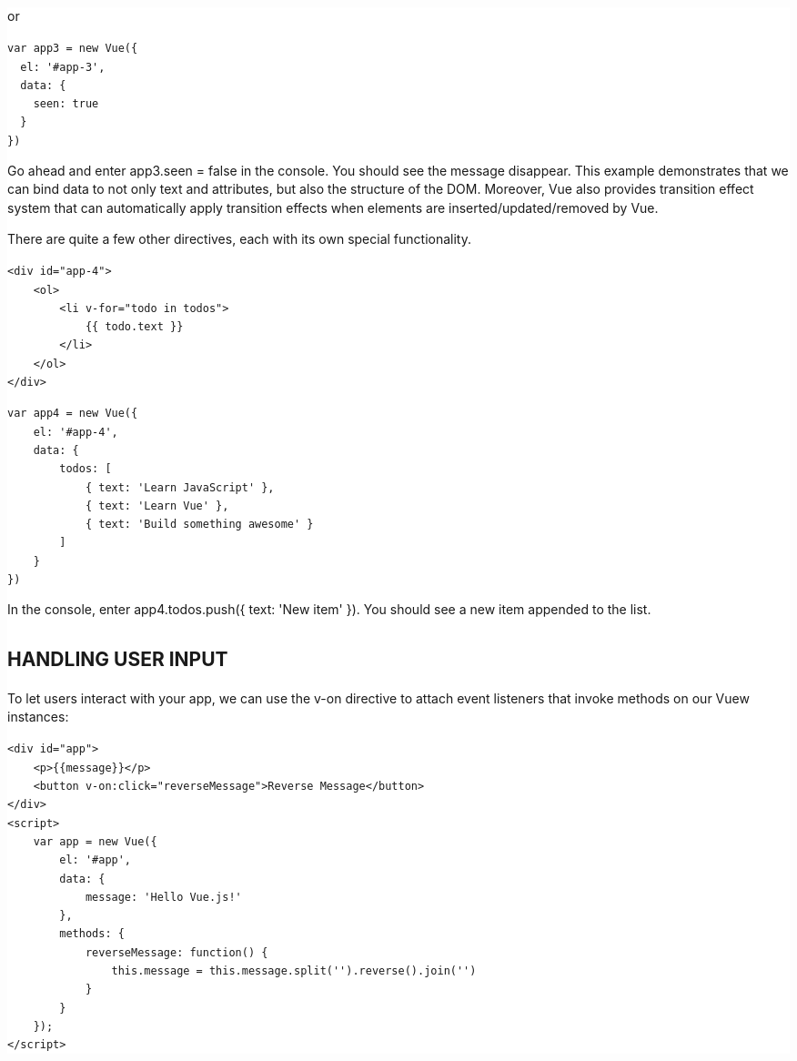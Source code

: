 or

```
var app3 = new Vue({
  el: '#app-3',
  data: {
    seen: true
  }
})
```

Go ahead and enter app3.seen = false in the console. You should see the message disappear.
This example demonstrates that we can bind data to not only text and attributes, but also the structure of the DOM. Moreover, Vue also provides transition effect system that can automatically apply transition effects when elements are inserted/updated/removed by Vue.

There are quite a few other directives, each with its own special functionality.

```
<div id="app-4">
    <ol>
        <li v-for="todo in todos">
            {{ todo.text }}
        </li>
    </ol>
</div>
```

```
var app4 = new Vue({
    el: '#app-4',
    data: {
        todos: [
            { text: 'Learn JavaScript' },
            { text: 'Learn Vue' },
            { text: 'Build something awesome' }
        ]
    }
})
```

In the console, enter app4.todos.push({ text: 'New item' }). You should see a new item appended to the list.

## HANDLING USER INPUT

To let users interact with your app, we can use the v-on directive to attach event listeners that invoke methods on our Vuew instances:

```
<div id="app">
    <p>{{message}}</p>
    <button v-on:click="reverseMessage">Reverse Message</button>
</div>
<script>
    var app = new Vue({
        el: '#app',
        data: {
            message: 'Hello Vue.js!'
        },
        methods: {
            reverseMessage: function() {
                this.message = this.message.split('').reverse().join('')
            }
        }
    });
</script>
```
